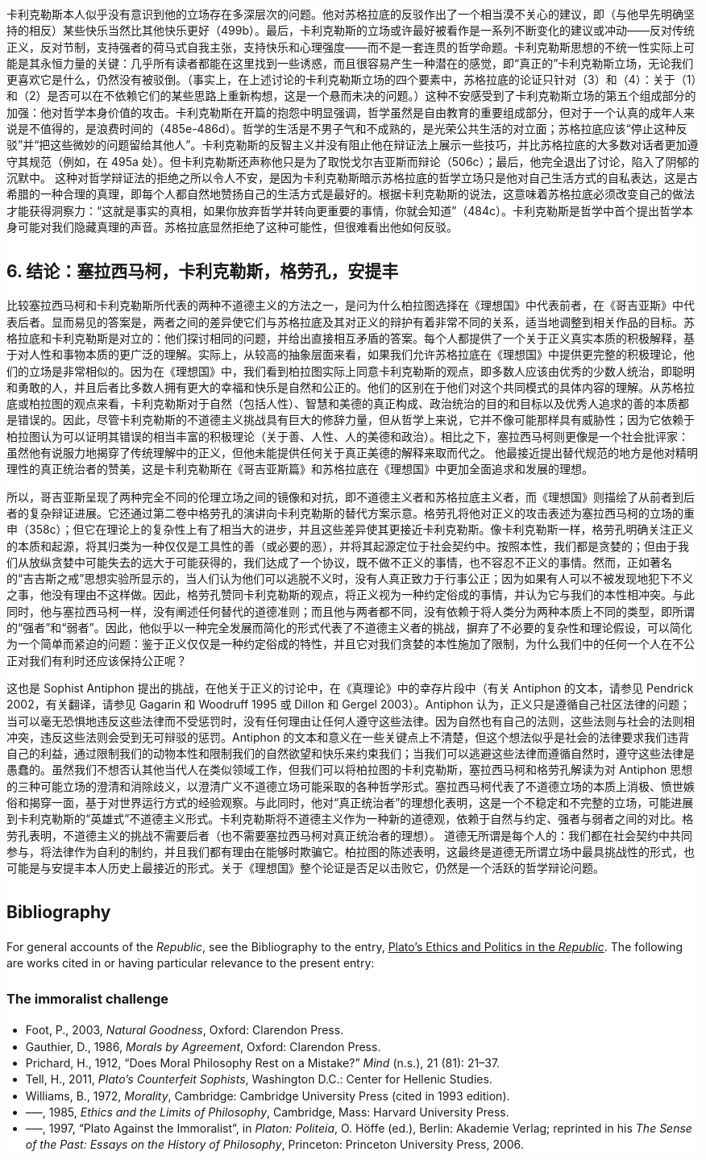 卡利克勒斯本人似乎没有意识到他的立场存在多深层次的问题。他对苏格拉底的反驳作出了一个相当漠不关心的建议，即（与他早先明确坚持的相反）某些快乐当然比其他快乐更好（499b）。最后，卡利克勒斯的立场或许最好被看作是一系列不断变化的建议或冲动——反对传统正义，反对节制，支持强者的荷马式自我主张，支持快乐和心理强度——而不是一套连贯的哲学命题。卡利克勒斯思想的不统一性实际上可能是其永恒力量的关键：几乎所有读者都能在这里找到一些诱惑，而且很容易产生一种潜在的感觉，即“真正的”卡利克勒斯立场，无论我们更喜欢它是什么，仍然没有被驳倒。（事实上，在上述讨论的卡利克勒斯立场的四个要素中，苏格拉底的论证只针对（3）和（4）：关于（1）和（2）是否可以在不依赖它们的某些思路上重新构想，这是一个悬而未决的问题。）这种不安感受到了卡利克勒斯立场的第五个组成部分的加强：他对哲学本身价值的攻击。卡利克勒斯在开篇的抱怨中明显强调，哲学虽然是自由教育的重要组成部分，但对于一个认真的成年人来说是不值得的，是浪费时间的（485e-486d）。哲学的生活是不男子气和不成熟的，是光荣公共生活的对立面；苏格拉底应该“停止这种反驳”并“把这些微妙的问题留给其他人”。卡利克勒斯的反智主义并没有阻止他在辩证法上展示一些技巧，并比苏格拉底的大多数对话者更加遵守其规范（例如，在 495a 处）。但卡利克勒斯还声称他只是为了取悦戈尔吉亚斯而辩论（506c）；最后，他完全退出了讨论，陷入了阴郁的沉默中。 这种对哲学辩证法的拒绝之所以令人不安，是因为卡利克勒斯暗示苏格拉底的哲学立场只是他对自己生活方式的自私表达，这是古希腊的一种合理的真理，即每个人都自然地赞扬自己的生活方式是最好的。根据卡利克勒斯的说法，这意味着苏格拉底必须改变自己的做法才能获得洞察力：“这就是事实的真相，如果你放弃哲学并转向更重要的事情，你就会知道”（484c）。卡利克勒斯是哲学中首个提出哲学本身可能对我们隐藏真理的声音。苏格拉底显然拒绝了这种可能性，但很难看出他如何反驳。

## 6. 结论：塞拉西马柯，卡利克勒斯，格劳孔，安提丰

比较塞拉西马柯和卡利克勒斯所代表的两种不道德主义的方法之一，是问为什么柏拉图选择在《理想国》中代表前者，在《哥吉亚斯》中代表后者。显而易见的答案是，两者之间的差异使它们与苏格拉底及其对正义的辩护有着非常不同的关系，适当地调整到相关作品的目标。苏格拉底和卡利克勒斯是对立的：他们探讨相同的问题，并给出直接相互矛盾的答案。每个人都提供了一个关于正义真实本质的积极解释，基于对人性和事物本质的更广泛的理解。实际上，从较高的抽象层面来看，如果我们允许苏格拉底在《理想国》中提供更完整的积极理论，他们的立场是非常相似的。因为在《理想国》中，我们看到柏拉图实际上同意卡利克勒斯的观点，即多数人应该由优秀的少数人统治，即聪明和勇敢的人，并且后者比多数人拥有更大的幸福和快乐是自然和公正的。他们的区别在于他们对这个共同模式的具体内容的理解。从苏格拉底或柏拉图的观点来看，卡利克勒斯对于自然（包括人性）、智慧和美德的真正构成、政治统治的目的和目标以及优秀人追求的善的本质都是错误的。因此，尽管卡利克勒斯的不道德主义挑战具有巨大的修辞力量，但从哲学上来说，它并不像可能那样具有威胁性；因为它依赖于柏拉图认为可以证明其错误的相当丰富的积极理论（关于善、人性、人的美德和政治）。相比之下，塞拉西马柯则更像是一个社会批评家：虽然他有说服力地揭穿了传统理解中的正义，但他未能提供任何关于真正美德的解释来取而代之。 他最接近提出替代规范的地方是他对精明理性的真正统治者的赞美，这是卡利克勒斯在《哥吉亚斯篇》和苏格拉底在《理想国》中更加全面追求和发展的理想。

所以，哥吉亚斯呈现了两种完全不同的伦理立场之间的镜像和对抗，即不道德主义者和苏格拉底主义者，而《理想国》则描绘了从前者到后者的复杂辩证进展。它还通过第二卷中格劳孔的演讲向卡利克勒斯的替代方案示意。格劳孔将他对正义的攻击表述为塞拉西马柯的立场的重申（358c）；但它在理论上的复杂性上有了相当大的进步，并且这些差异使其更接近卡利克勒斯。像卡利克勒斯一样，格劳孔明确关注正义的本质和起源，将其归类为一种仅仅是工具性的善（或必要的恶），并将其起源定位于社会契约中。按照本性，我们都是贪婪的；但由于我们从放纵贪婪中可能失去的远大于可能获得的，我们达成了一个协议，既不做不正义的事情，也不容忍不正义的事情。然而，正如著名的“吉吉斯之戒”思想实验所显示的，当人们认为他们可以逃脱不义时，没有人真正致力于行事公正；因为如果有人可以不被发现地犯下不义之事，他没有理由不这样做。因此，格劳孔赞同卡利克勒斯的观点，将正义视为一种约定俗成的事情，并认为它与我们的本性相冲突。与此同时，他与塞拉西马柯一样，没有阐述任何替代的道德准则；而且他与两者都不同，没有依赖于将人类分为两种本质上不同的类型，即所谓的“强者”和“弱者”。因此，他似乎以一种完全发展而简化的形式代表了不道德主义者的挑战，摒弃了不必要的复杂性和理论假设，可以简化为一个简单而紧迫的问题：鉴于正义仅仅是一种约定俗成的特性，并且它对我们贪婪的本性施加了限制，为什么我们中的任何一个人在不公正对我们有利时还应该保持公正呢？

这也是 Sophist Antiphon 提出的挑战，在他关于正义的讨论中，在《真理论》中的幸存片段中（有关 Antiphon 的文本，请参见 Pendrick 2002，有关翻译，请参见 Gagarin 和 Woodruff 1995 或 Dillon 和 Gergel 2003）。Antiphon 认为，正义只是遵循自己社区法律的问题；当可以毫无恐惧地违反这些法律而不受惩罚时，没有任何理由让任何人遵守这些法律。因为自然也有自己的法则，这些法则与社会的法则相冲突，违反这些法则会受到无可辩驳的惩罚。Antiphon 的文本和意义在一些关键点上不清楚，但这个想法似乎是社会的法律要求我们违背自己的利益，通过限制我们的动物本性和限制我们的自然欲望和快乐来约束我们；当我们可以逃避这些法律而遵循自然时，遵守这些法律是愚蠢的。虽然我们不想否认其他当代人在类似领域工作，但我们可以将柏拉图的卡利克勒斯，塞拉西马柯和格劳孔解读为对 Antiphon 思想的三种可能立场的澄清和消除歧义，以澄清广义不道德立场可能采取的各种哲学形式。塞拉西马柯代表了不道德立场的本质上消极、愤世嫉俗和揭穿一面，基于对世界运行方式的经验观察。与此同时，他对“真正统治者”的理想化表明，这是一个不稳定和不完整的立场，可能进展到卡利克勒斯的“英雄式”不道德主义形式。卡利克勒斯将不道德主义作为一种新的道德观，依赖于自然与约定、强者与弱者之间的对比。格劳孔表明，不道德主义的挑战不需要后者（也不需要塞拉西马柯对真正统治者的理想）。 道德无所谓是每个人的：我们都在社会契约中共同参与，将法律作为自利的制约，并且我们都有理由在能够时欺骗它。柏拉图的陈述表明，这最终是道德无所谓立场中最具挑战性的形式，也可能是与安提丰本人历史上最接近的形式。关于《理想国》整个论证是否足以击败它，仍然是一个活跃的哲学辩论问题。


## Bibliography

For general accounts of the *Republic*, see the Bibliography to the entry, [Plato’s Ethics and Politics in the *Republic*](https://plato.stanford.edu/entries/plato-ethics-politics/). The following are works cited in or having particular relevance to the present entry:

### The immoralist challenge

* Foot, P., 2003, *Natural Goodness*, Oxford: Clarendon Press.
* Gauthier, D., 1986, *Morals by Agreement*, Oxford: Clarendon Press.
* Prichard, H., 1912, “Does Moral Philosophy Rest on a Mistake?” *Mind* (n.s.), 21 (81): 21–37.
* Tell, H., 2011, *Plato’s Counterfeit Sophists*, Washington D.C.: Center for Hellenic Studies.
* Williams, B., 1972, *Morality*, Cambridge: Cambridge University Press (cited in 1993 edition).
* –––, 1985, *Ethics and the Limits of Philosophy*, Cambridge, Mass: Harvard University Press.
* –––, 1997, “Plato Against the Immoralist”, in *Platon: Politeia*, O. Höffe (ed.), Berlin: Akademie Verlag; reprinted in his *The Sense of the Past: Essays on the History of Philosophy*, Princeton: Princeton University Press, 2006.
